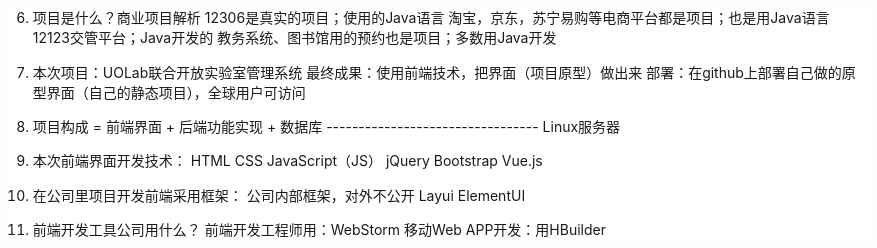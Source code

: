 6. 项目是什么？商业项目解析
	12306是真实的项目；使用的Java语言
	淘宝，京东，苏宁易购等电商平台都是项目；也是用Java语言
	12123交管平台；Java开发的
	教务系统、图书馆用的预约也是项目；多数用Java开发

7. 本次项目：UOLab联合开放实验室管理系统
	最终成果：使用前端技术，把界面（项目原型）做出来
	部署：在github上部署自己做的原型界面（自己的静态项目），全球用户可访问

8. 项目构成 = 前端界面  + 后端功能实现 + 数据库 
           ---------------------------------
		              Linux服务器
9. 本次前端界面开发技术：
	HTML
	CSS
	JavaScript（JS）
	jQuery
	Bootstrap
	Vue.js

10. 在公司里项目开发前端采用框架：
	公司内部框架，对外不公开
	Layui
	ElementUI

11. 前端开发工具公司用什么？
	前端开发工程师用：WebStorm
	移动Web APP开发：用HBuilder
